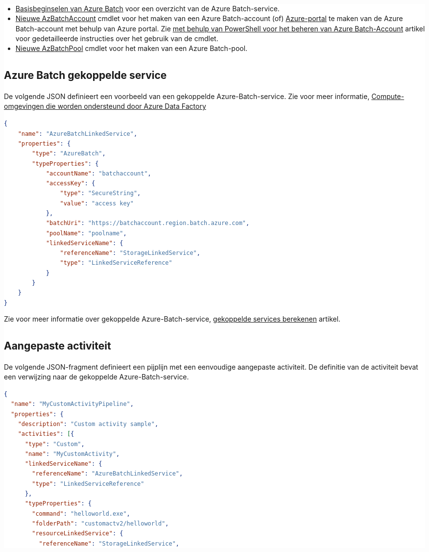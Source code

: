 * [Basisbeginselen van Azure Batch](../batch/batch-technical-overview.md) voor een overzicht van de Azure Batch-service.
* [Nieuwe AzBatchAccount](/powershell/module/az.batch/New-azBatchAccount) cmdlet voor het maken van een Azure Batch-account (of) [Azure-portal](../batch/batch-account-create-portal.md) te maken van de Azure Batch-account met behulp van Azure portal. Zie [met behulp van PowerShell voor het beheren van Azure Batch-Account](https://blogs.technet.com/b/windowshpc/archive/2014/10/28/using-azure-powershell-to-manage-azure-batch-account.aspx) artikel voor gedetailleerde instructies over het gebruik van de cmdlet.
* [Nieuwe AzBatchPool](/powershell/module/az.batch/New-AzBatchPool) cmdlet voor het maken van een Azure Batch-pool.

## <a name="azure-batch-linked-service"></a>Azure Batch gekoppelde service

De volgende JSON definieert een voorbeeld van een gekoppelde Azure-Batch-service. Zie voor meer informatie, [Compute-omgevingen die worden ondersteund door Azure Data Factory](compute-linked-services.md)

```json
{
    "name": "AzureBatchLinkedService",
    "properties": {
        "type": "AzureBatch",
        "typeProperties": {
            "accountName": "batchaccount",
            "accessKey": {
                "type": "SecureString",
                "value": "access key"
            },
            "batchUri": "https://batchaccount.region.batch.azure.com",
            "poolName": "poolname",
            "linkedServiceName": {
                "referenceName": "StorageLinkedService",
                "type": "LinkedServiceReference"
            }
        }
    }
}
```

 Zie voor meer informatie over gekoppelde Azure-Batch-service, [gekoppelde services berekenen](compute-linked-services.md) artikel.

## <a name="custom-activity"></a>Aangepaste activiteit

De volgende JSON-fragment definieert een pijplijn met een eenvoudige aangepaste activiteit. De definitie van de activiteit bevat een verwijzing naar de gekoppelde Azure-Batch-service.

```json
{
  "name": "MyCustomActivityPipeline",
  "properties": {
    "description": "Custom activity sample",
    "activities": [{
      "type": "Custom",
      "name": "MyCustomActivity",
      "linkedServiceName": {
        "referenceName": "AzureBatchLinkedService",
        "type": "LinkedServiceReference"
      },
      "typeProperties": {
        "command": "helloworld.exe",
        "folderPath": "customactv2/helloworld",
        "resourceLinkedService": {
          "referenceName": "StorageLinkedService",
```